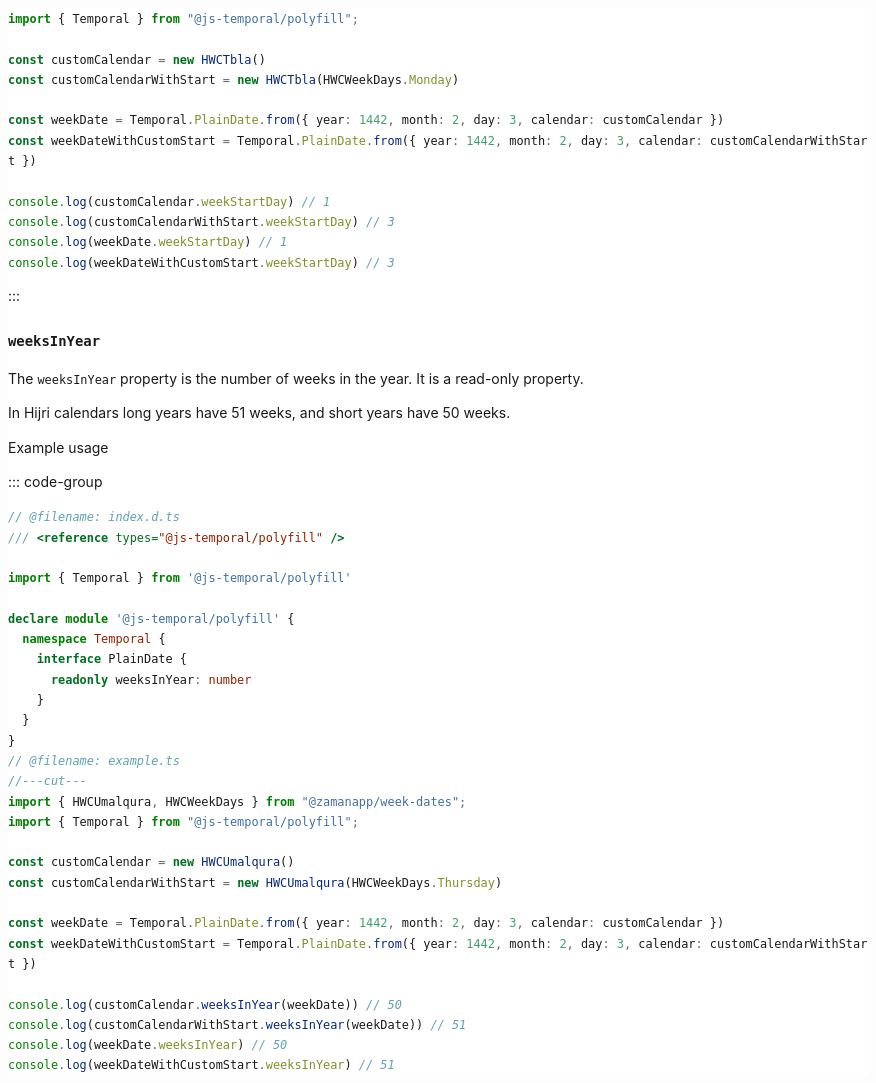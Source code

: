 ```ts twoslash [Tabular]
import { Temporal } from "@js-temporal/polyfill";

const customCalendar = new HWCTbla()
const customCalendarWithStart = new HWCTbla(HWCWeekDays.Monday)

const weekDate = Temporal.PlainDate.from({ year: 1442, month: 2, day: 3, calendar: customCalendar })
const weekDateWithCustomStart = Temporal.PlainDate.from({ year: 1442, month: 2, day: 3, calendar: customCalendarWithStart })

console.log(customCalendar.weekStartDay) // 1
console.log(customCalendarWithStart.weekStartDay) // 3
console.log(weekDate.weekStartDay) // 1
console.log(weekDateWithCustomStart.weekStartDay) // 3
```
:::

### `weeksInYear`

<PropertiesDefinition property="weeksInYear: number" />

The `weeksInYear` property is the number of weeks in the year. It is a read-only property.

In Hijri calendars long years have 51 weeks, and short years have 50 weeks.

Example usage

::: code-group

```ts twoslash [UmAlQura]
// @filename: index.d.ts
/// <reference types="@js-temporal/polyfill" />

import { Temporal } from '@js-temporal/polyfill'

declare module '@js-temporal/polyfill' {
  namespace Temporal {
    interface PlainDate {
      readonly weeksInYear: number
    }
  }
}
// @filename: example.ts
//---cut---
import { HWCUmalqura, HWCWeekDays } from "@zamanapp/week-dates";
import { Temporal } from "@js-temporal/polyfill";

const customCalendar = new HWCUmalqura()
const customCalendarWithStart = new HWCUmalqura(HWCWeekDays.Thursday)

const weekDate = Temporal.PlainDate.from({ year: 1442, month: 2, day: 3, calendar: customCalendar })
const weekDateWithCustomStart = Temporal.PlainDate.from({ year: 1442, month: 2, day: 3, calendar: customCalendarWithStart })

console.log(customCalendar.weeksInYear(weekDate)) // 50
console.log(customCalendarWithStart.weeksInYear(weekDate)) // 51
console.log(weekDate.weeksInYear) // 50
console.log(weekDateWithCustomStart.weeksInYear) // 51
```
